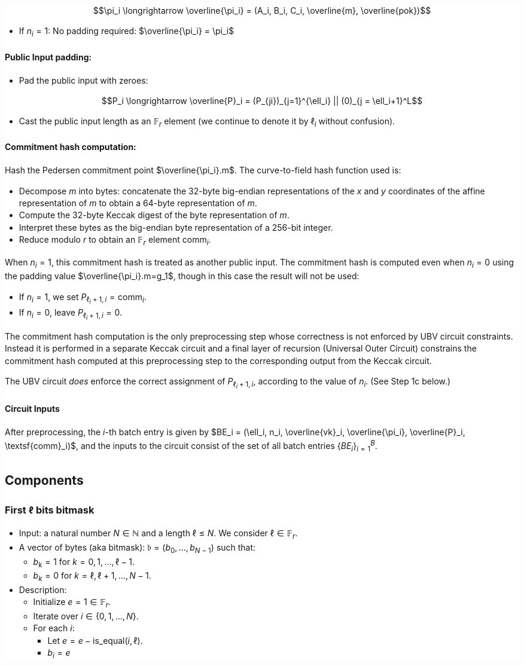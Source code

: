 ```math
\pi_i \longrightarrow \overline{\pi_i} = (A_i, B_i, C_i, \overline{m}, \overline{pok})
```
- If $n_i = 1$: No padding required: $`\overline{\pi_i} = \pi_i`$

#### Public Input padding:
- Pad the public input with zeroes:
```math
P_i \longrightarrow \overline{P}_i = (P_{ji})_{j=1}^{\ell_i} || (0)_{j = \ell_i+1}^L
```
- Cast the public input length as an $`\mathbb{F}_r`$ element (we continue to denote it by $`\ell_i`$ without confusion).
#### Commitment hash computation:
Hash the Pedersen commitment point $`\overline{\pi_i}.m`$. The curve-to-field hash function used is:
- Decompose $`m`$ into bytes: concatenate the 32-byte big-endian representations of the $`x`$ and $`y`$ coordinates of the affine representation of $`m`$ to obtain a 64-byte representation of $`m`$.
- Compute the 32-byte Keccak digest of the byte representation of $`m`$.
- Interpret these bytes as the big-endian byte representation of a 256-bit integer.
- Reduce modulo $`r`$ to obtain an $`\mathbb{F}_r`$ element $`\textsf{comm}_i`$.

When $n_i=1$, this commitment hash is treated as another public input. The commitment hash is computed even when $`n_i=0`$ using the padding value $`\overline{\pi_i}.m=g_1`$, though in this case the result will not be used:
- If $n_i=1$, we set $`P_{\ell_i +1, i} = \textsf{comm}_i`$.
- If $n_i=0$, leave $`P_{\ell_i +1, i} = 0`$.

The commitment hash computation is the only preprocessing step whose correctness is not enforced by UBV circuit constraints. Instead it is performed in a separate Keccak circuit and a final layer of recursion (Universal Outer Circuit) constrains the commitment hash computed at this preprocessing step to the corresponding output from the Keccak circuit.

The UBV circuit *does* enforce the correct assignment of $`P_{\ell_i +1, i}`$, according to the value of $n_i$. (See Step 1c below.)

#### Circuit Inputs
After preprocessing, the $i$-th batch entry is given by $`BE_i = (\ell_i, n_i, \overline{vk}_i, \overline{\pi_i}, \overline{P}_i, \textsf{comm}_i)`$, and the inputs to the circuit consist of the set of all batch entries $`\{BE_i\}_{i=1}^B`$.

## Components

### First $\ell$ bits bitmask
- Input: a natural number $`N \in \mathbb{N}`$ and a length $`\ell \leq N`$. We consider $`\ell \in \mathbb{F}_r`$.
- A vector of bytes (aka bitmask): $`\mathfrak{b} = (b_0, \dots, b_{N-1})`$ such that:
    - $`b_k = 1`$ for $`k = 0, 1, \dots, \ell-1`$.
    - $`b_k = 0`$ for $`k = \ell, \ell+1, \dots, N-1`$.
- Description:
    - Initialize $`e = 1 \in \mathbb{F}_r`$.
    - Iterate over $`i \in \{0, 1, \dots, N \}`$.
    - For each $`i`$:
        - Let $`e = e - \textrm{is\_equal}(i, \ell)`$.
        - $`b_i = e`$
